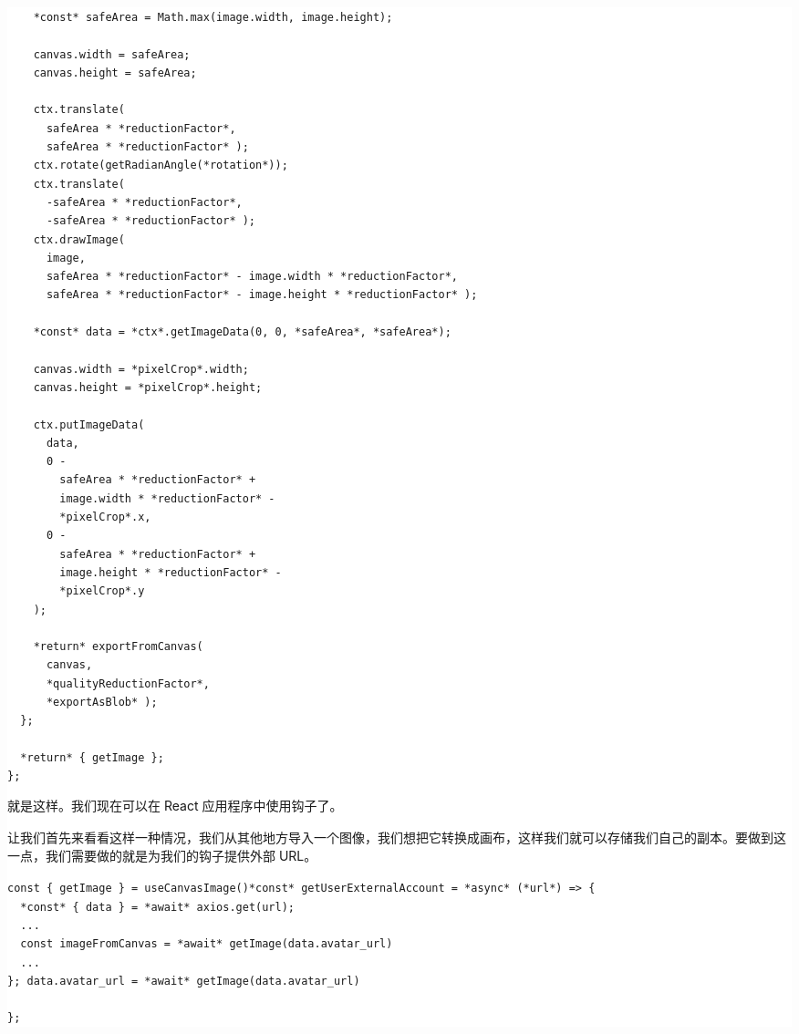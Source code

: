 ```
    *const* safeArea = Math.max(image.width, image.height);

    canvas.width = safeArea;
    canvas.height = safeArea;

    ctx.translate(
      safeArea * *reductionFactor*,
      safeArea * *reductionFactor* );
    ctx.rotate(getRadianAngle(*rotation*));
    ctx.translate(
      -safeArea * *reductionFactor*,
      -safeArea * *reductionFactor* );
    ctx.drawImage(
      image,
      safeArea * *reductionFactor* - image.width * *reductionFactor*,
      safeArea * *reductionFactor* - image.height * *reductionFactor* );

    *const* data = *ctx*.getImageData(0, 0, *safeArea*, *safeArea*);

    canvas.width = *pixelCrop*.width;
    canvas.height = *pixelCrop*.height;

    ctx.putImageData(
      data,
      0 -
        safeArea * *reductionFactor* +
        image.width * *reductionFactor* -
        *pixelCrop*.x,
      0 -
        safeArea * *reductionFactor* +
        image.height * *reductionFactor* -
        *pixelCrop*.y
    );

    *return* exportFromCanvas(
      canvas,
      *qualityReductionFactor*,
      *exportAsBlob* );
  };

  *return* { getImage };
};
```

就是这样。我们现在可以在 React 应用程序中使用钩子了。

让我们首先来看看这样一种情况，我们从其他地方导入一个图像，我们想把它转换成画布，这样我们就可以存储我们自己的副本。要做到这一点，我们需要做的就是为我们的钩子提供外部 URL。

```
const { getImage } = useCanvasImage()*const* getUserExternalAccount = *async* (*url*) => {
  *const* { data } = *await* axios.get(url); 
  ...
  const imageFromCanvas = *await* getImage(data.avatar_url)
  ...
}; data.avatar_url = *await* getImage(data.avatar_url)

};
```
